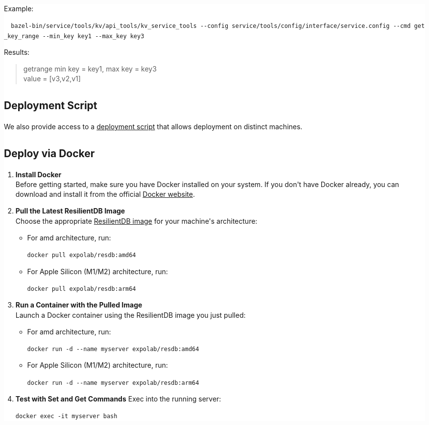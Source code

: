 Example:

      bazel-bin/service/tools/kv/api_tools/kv_service_tools --config service/tools/config/interface/service.config --cmd get_key_range --min_key key1 --max_key key3

Results:

> getrange min key = key1, max key = key3 <br>
> value = [v3,v2,v1]

## Deployment Script

We also provide access to a [deployment script](https://github.com/resilientdb/resilientdb/tree/master/scripts/deploy) that allows deployment on distinct machines.

## Deploy via Docker

1. **Install Docker**  
   Before getting started, make sure you have Docker installed on your system. If you don't have Docker already, you can download and install it from the official [Docker website](https://www.docker.com/products/docker-desktop/).

2. **Pull the Latest ResilientDB Image**  
   Choose the appropriate [ResilientDB image](https://hub.docker.com/repository/docker/expolab/resdb/general) for your machine's architecture:
   - For amd architecture, run:

     ```shell
     docker pull expolab/resdb:amd64
     ```

   - For Apple Silicon (M1/M2) architecture, run:
     ```shell
     docker pull expolab/resdb:arm64
     ```

3. **Run a Container with the Pulled Image**  
   Launch a Docker container using the ResilientDB image you just pulled:
   - For amd architecture, run:

     ```shell
     docker run -d --name myserver expolab/resdb:amd64
     ```

   - For Apple Silicon (M1/M2) architecture, run:
     ```shell
     docker run -d --name myserver expolab/resdb:arm64
     ```

4. **Test with Set and Get Commands**
   Exec into the running server:

   ```shell
   docker exec -it myserver bash
   ```
